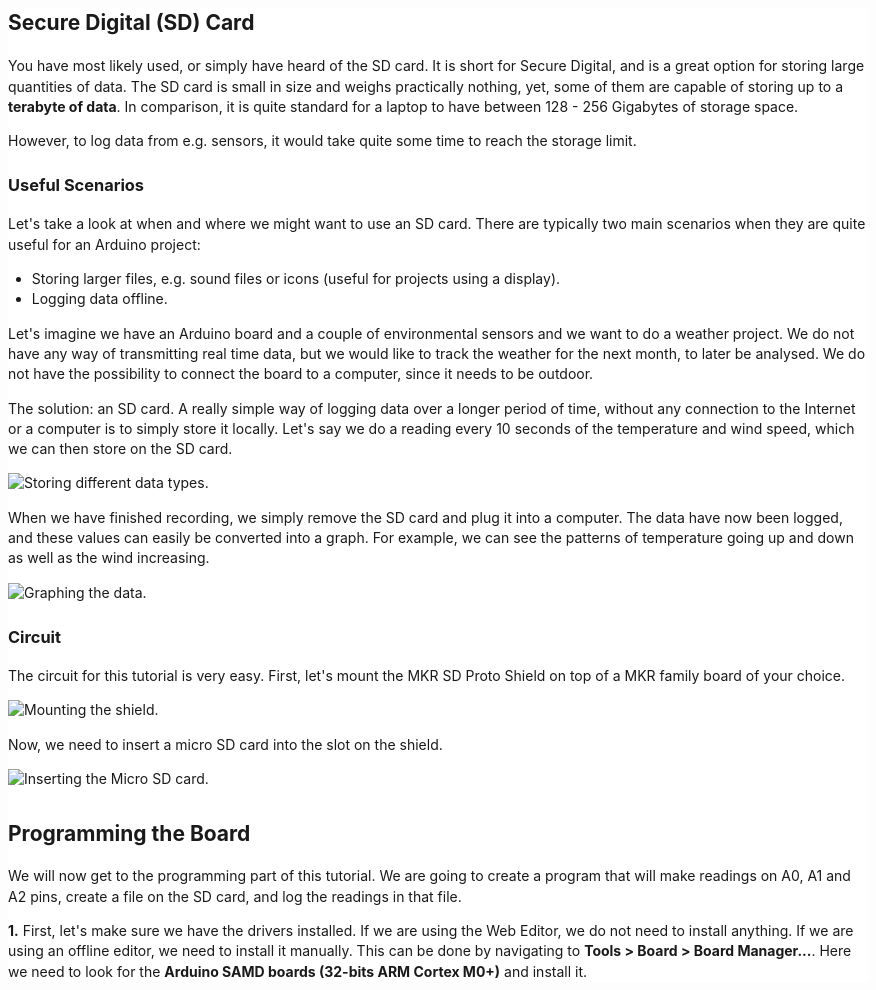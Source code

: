 ## Secure Digital (SD) Card

You have most likely used, or simply have heard of the SD card. It is short for Secure Digital, and is a great option for storing large quantities of data. The SD card is small in size and weighs practically nothing, yet, some of them are capable of storing up to a **terabyte of data**. In comparison, it is quite standard for a laptop to have between 128 - 256 Gigabytes of storage space.

However, to log data from e.g. sensors, it would take quite some time to reach the storage limit.

### Useful Scenarios

Let's take a look at when and where we might want to use an SD card. There are typically two main scenarios when they are quite useful for an Arduino project:

- Storing larger files, e.g. sound files or icons (useful for projects using a display).
- Logging data offline.

Let's imagine we have an Arduino board and a couple of environmental sensors and we want to do a weather project. We do not have any way of transmitting real time data, but we would like to track the weather for the next month, to later be analysed. We do not have the possibility to connect the board to a computer, since it needs to be outdoor.

The solution: an SD card. A really simple way of logging data over a longer period of time, without any connection to the Internet or a computer is to simply store it locally. Let's say we do a reading every 10 seconds of the temperature and wind speed, which we can then store on the SD card.

![Storing different data types.](assets/MKRSD_T1_IMG01.png)

When we have finished recording, we simply remove the SD card and plug it into a computer. The data have now been logged, and these values can easily be converted into a graph. For example, we can see the patterns of temperature going up and down as well as the wind increasing.

![Graphing the data.](assets/MKRSD_T1_IMG02.png)

### Circuit

The circuit for this tutorial is very easy. First, let's mount the MKR SD Proto Shield on top of a MKR family board of your choice.

![Mounting the shield.](assets/MKRSD_T1_IMG03.png)

Now, we need to insert a micro SD card into the slot on the shield.

![Inserting the Micro SD card.](assets/MKRSD_T1_IMG04.png)


## Programming the Board

We will now get to the programming part of this tutorial. We are going to create a program that will make readings on A0, A1 and A2 pins, create a file on the SD card, and log the readings in that file.

**1.** First, let's make sure we have the drivers installed. If we are using the Web Editor, we do not need to install anything. If we are using an offline editor, we need to install it manually. This can be done by navigating to **Tools > Board > Board Manager...**. Here we need to look for the **Arduino SAMD boards (32-bits ARM Cortex M0+)** and install it.
